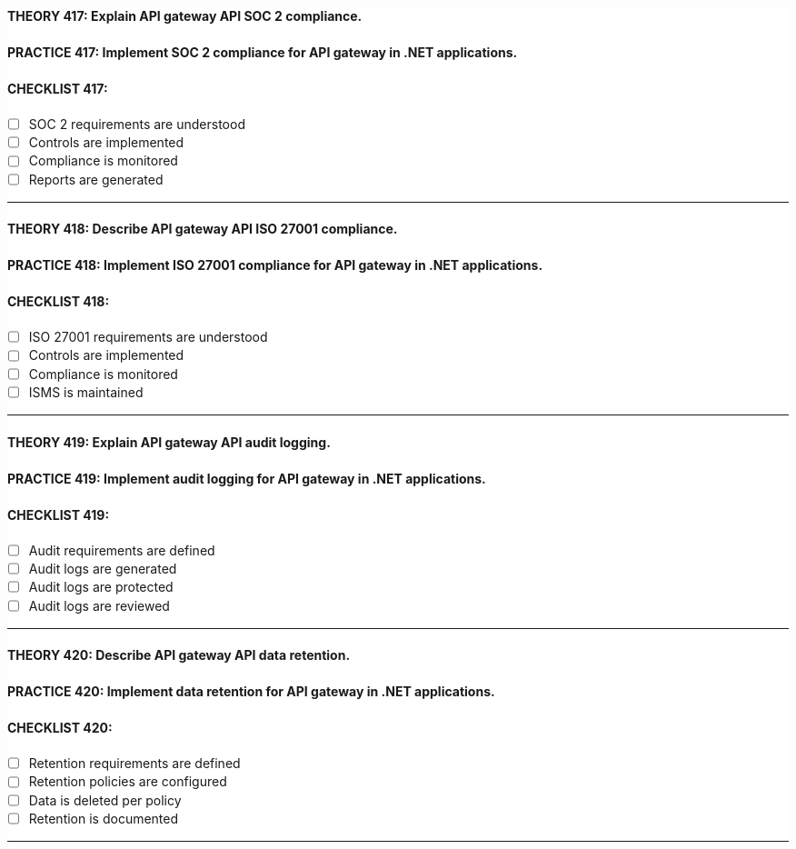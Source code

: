 
#### THEORY 417: Explain API gateway API SOC 2 compliance.

#### PRACTICE 417: Implement SOC 2 compliance for API gateway in .NET applications.

#### CHECKLIST 417:

- [ ] SOC 2 requirements are understood
- [ ] Controls are implemented
- [ ] Compliance is monitored
- [ ] Reports are generated

---

#### THEORY 418: Describe API gateway API ISO 27001 compliance.

#### PRACTICE 418: Implement ISO 27001 compliance for API gateway in .NET applications.

#### CHECKLIST 418:

- [ ] ISO 27001 requirements are understood
- [ ] Controls are implemented
- [ ] Compliance is monitored
- [ ] ISMS is maintained

---

#### THEORY 419: Explain API gateway API audit logging.

#### PRACTICE 419: Implement audit logging for API gateway in .NET applications.

#### CHECKLIST 419:

- [ ] Audit requirements are defined
- [ ] Audit logs are generated
- [ ] Audit logs are protected
- [ ] Audit logs are reviewed

---

#### THEORY 420: Describe API gateway API data retention.

#### PRACTICE 420: Implement data retention for API gateway in .NET applications.

#### CHECKLIST 420:

- [ ] Retention requirements are defined
- [ ] Retention policies are configured
- [ ] Data is deleted per policy
- [ ] Retention is documented

---